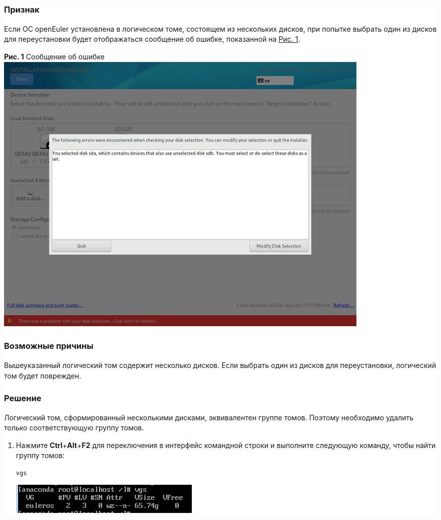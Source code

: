 ### Признак

Если ОС openEuler установлена в логическом томе, состоящем из нескольких дисков, при попытке выбрать один из дисков для переустановки будет отображаться сообщение об ошибке, показанной на [Рис. 1](#fig115949762617).

**Рис. 1** Сообщение об ошибке  
![](./figures/error-message.png "error-message")

### Возможные причины

Вышеуказанный логический том содержит несколько дисков. Если выбрать один из дисков для переустановки, логический том будет поврежден.

### Решение

Логический том, сформированный несколькими дисками, эквивалентен группе томов. Поэтому необходимо удалить только соответствующую группу томов.

1. Нажмите **Ctrl**+**Alt**+**F2** для переключения в интерфейс командной строки и выполните следующую команду, чтобы найти группу томов:
   
   ```
   vgs
   ```
   
   ![](./figures/en-us_image_0231657950.png)
